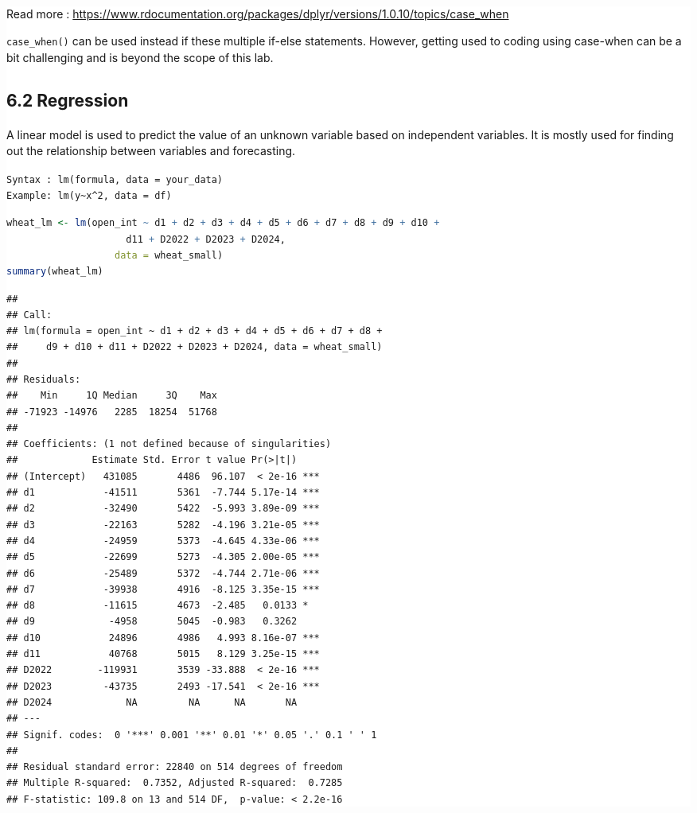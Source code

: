Read more : <https://www.rdocumentation.org/packages/dplyr/versions/1.0.10/topics/case_when>

`case_when()` can be used instead if these multiple if-else statements. However, getting used to coding using case-when can be a bit challenging and is beyond the scope of this lab.

## 6.2 Regression

A linear model is used to predict the value of an unknown variable based on independent variables. It is mostly used for finding out the relationship between variables and forecasting. 

```         
Syntax : lm(formula, data = your_data)
Example: lm(y~x^2, data = df)
```


``` r
wheat_lm <- lm(open_int ~ d1 + d2 + d3 + d4 + d5 + d6 + d7 + d8 + d9 + d10 +
                     d11 + D2022 + D2023 + D2024,
                   data = wheat_small)
summary(wheat_lm)
```

```
## 
## Call:
## lm(formula = open_int ~ d1 + d2 + d3 + d4 + d5 + d6 + d7 + d8 + 
##     d9 + d10 + d11 + D2022 + D2023 + D2024, data = wheat_small)
## 
## Residuals:
##    Min     1Q Median     3Q    Max 
## -71923 -14976   2285  18254  51768 
## 
## Coefficients: (1 not defined because of singularities)
##             Estimate Std. Error t value Pr(>|t|)    
## (Intercept)   431085       4486  96.107  < 2e-16 ***
## d1            -41511       5361  -7.744 5.17e-14 ***
## d2            -32490       5422  -5.993 3.89e-09 ***
## d3            -22163       5282  -4.196 3.21e-05 ***
## d4            -24959       5373  -4.645 4.33e-06 ***
## d5            -22699       5273  -4.305 2.00e-05 ***
## d6            -25489       5372  -4.744 2.71e-06 ***
## d7            -39938       4916  -8.125 3.35e-15 ***
## d8            -11615       4673  -2.485   0.0133 *  
## d9             -4958       5045  -0.983   0.3262    
## d10            24896       4986   4.993 8.16e-07 ***
## d11            40768       5015   8.129 3.25e-15 ***
## D2022        -119931       3539 -33.888  < 2e-16 ***
## D2023         -43735       2493 -17.541  < 2e-16 ***
## D2024             NA         NA      NA       NA    
## ---
## Signif. codes:  0 '***' 0.001 '**' 0.01 '*' 0.05 '.' 0.1 ' ' 1
## 
## Residual standard error: 22840 on 514 degrees of freedom
## Multiple R-squared:  0.7352,	Adjusted R-squared:  0.7285 
## F-statistic: 109.8 on 13 and 514 DF,  p-value: < 2.2e-16
```

